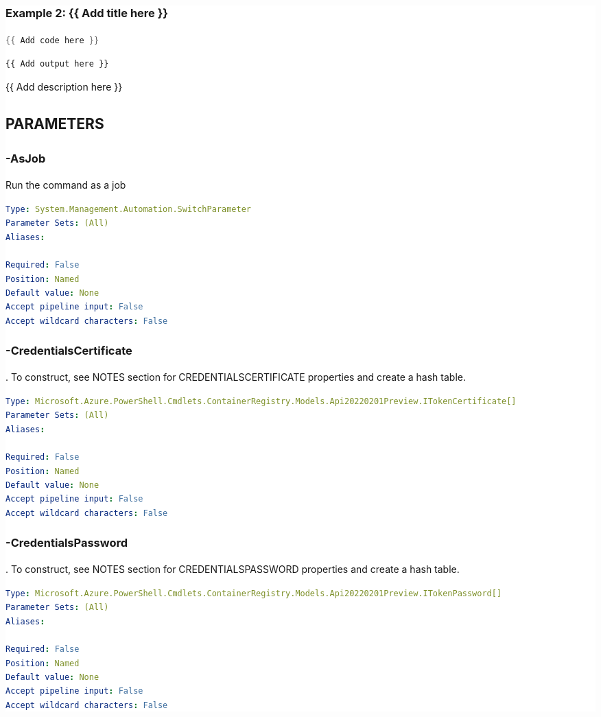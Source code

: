 ### Example 2: {{ Add title here }}
```powershell
{{ Add code here }}
```

```output
{{ Add output here }}
```

{{ Add description here }}

## PARAMETERS

### -AsJob
Run the command as a job

```yaml
Type: System.Management.Automation.SwitchParameter
Parameter Sets: (All)
Aliases:

Required: False
Position: Named
Default value: None
Accept pipeline input: False
Accept wildcard characters: False
```

### -CredentialsCertificate
.
To construct, see NOTES section for CREDENTIALSCERTIFICATE properties and create a hash table.

```yaml
Type: Microsoft.Azure.PowerShell.Cmdlets.ContainerRegistry.Models.Api20220201Preview.ITokenCertificate[]
Parameter Sets: (All)
Aliases:

Required: False
Position: Named
Default value: None
Accept pipeline input: False
Accept wildcard characters: False
```

### -CredentialsPassword
.
To construct, see NOTES section for CREDENTIALSPASSWORD properties and create a hash table.

```yaml
Type: Microsoft.Azure.PowerShell.Cmdlets.ContainerRegistry.Models.Api20220201Preview.ITokenPassword[]
Parameter Sets: (All)
Aliases:

Required: False
Position: Named
Default value: None
Accept pipeline input: False
Accept wildcard characters: False
```
